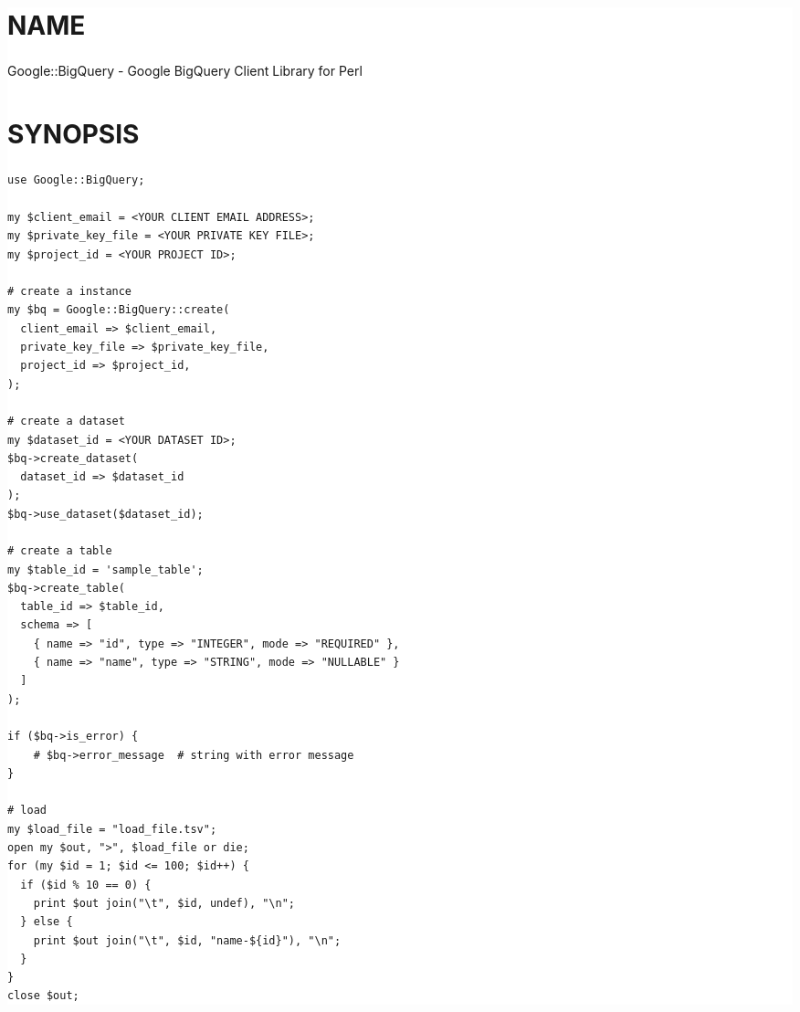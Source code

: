 # NAME

Google::BigQuery - Google BigQuery Client Library for Perl

# SYNOPSIS

    use Google::BigQuery;

    my $client_email = <YOUR CLIENT EMAIL ADDRESS>;
    my $private_key_file = <YOUR PRIVATE KEY FILE>;
    my $project_id = <YOUR PROJECT ID>;

    # create a instance
    my $bq = Google::BigQuery::create(
      client_email => $client_email,
      private_key_file => $private_key_file,
      project_id => $project_id,
    );

    # create a dataset
    my $dataset_id = <YOUR DATASET ID>;
    $bq->create_dataset(
      dataset_id => $dataset_id
    );
    $bq->use_dataset($dataset_id);

    # create a table
    my $table_id = 'sample_table';
    $bq->create_table(
      table_id => $table_id,
      schema => [
        { name => "id", type => "INTEGER", mode => "REQUIRED" },
        { name => "name", type => "STRING", mode => "NULLABLE" }
      ]
    );

	if ($bq->is_error) {
		# $bq->error_message  # string with error message
	}

    # load
    my $load_file = "load_file.tsv";
    open my $out, ">", $load_file or die;
    for (my $id = 1; $id <= 100; $id++) {
      if ($id % 10 == 0) {
        print $out join("\t", $id, undef), "\n";
      } else {
        print $out join("\t", $id, "name-${id}"), "\n";
      }
    }
    close $out;
